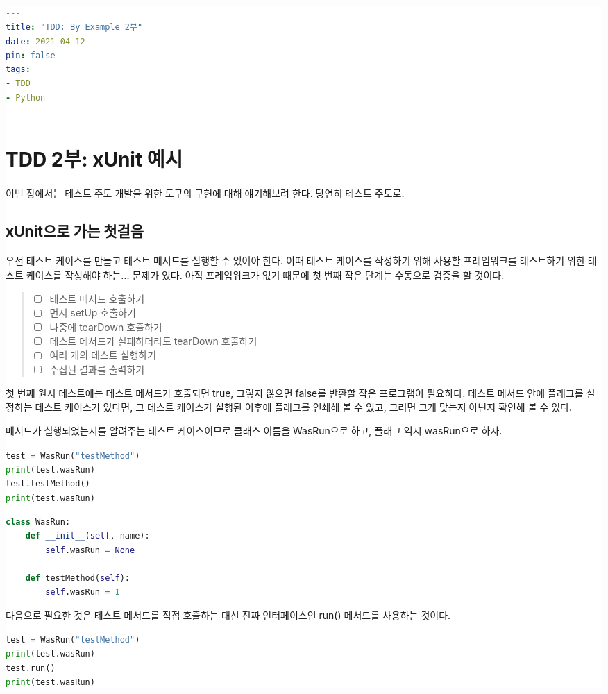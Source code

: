 ```yaml
---
title: "TDD: By Example 2부"
date: 2021-04-12
pin: false
tags:
- TDD
- Python
---
```


# TDD 2부: xUnit 예시

이번 장에서는 테스트 주도 개발을 위한 도구의 구현에 대해 얘기해보려 한다. 당연히 테스트 주도로.



## xUnit으로 가는 첫걸음

우선 테스트 케이스를 만들고 테스트 메서드를 실행할 수 있어야 한다. 이때 테스트 케이스를 작성하기 위해 사용할 프레임워크를 테스트하기 위한 테스트 케이스를 작성해야 하는... 문제가 있다. 아직 프레임워크가 없기 때문에 첫 번째 작은 단계는 수동으로 검증을 할 것이다.

> - [ ] 테스트 메서드 호출하기
> - [ ] 먼저 setUp 호출하기
> - [ ] 나중에 tearDown 호출하기
> - [ ] 테스트 메서드가 실패하더라도 tearDown 호출하기
> - [ ] 여러 개의 테스트 실행하기
> - [ ] 수집된 결과를 출력하기

첫 번째 원시 테스트에는 테스트 메서드가 호출되면 true, 그렇지 않으면 false를 반환할 작은 프로그램이 필요하다. 테스트 메서드 안에 플래그를 설정하는 테스트 케이스가 있다면, 그 테스트 케이스가 실행된 이후에 플래그를 인쇄해 볼 수 있고, 그러면 그게 맞는지 아닌지 확인해 볼 수 있다.

메서드가 실행되었는지를 알려주는 테스트 케이스이므로 클래스 이름을 WasRun으로 하고, 플래그 역시 wasRun으로 하자.

```python
test = WasRun("testMethod")
print(test.wasRun)
test.testMethod()
print(test.wasRun)
```

```python
class WasRun:
    def __init__(self, name):
        self.wasRun = None

    def testMethod(self):
        self.wasRun = 1
```

다음으로 필요한 것은 테스트 메서드를 직접 호출하는 대신 진짜 인터페이스인 run() 메서드를 사용하는 것이다.

```python
test = WasRun("testMethod")
print(test.wasRun)
test.run()
print(test.wasRun)
```
